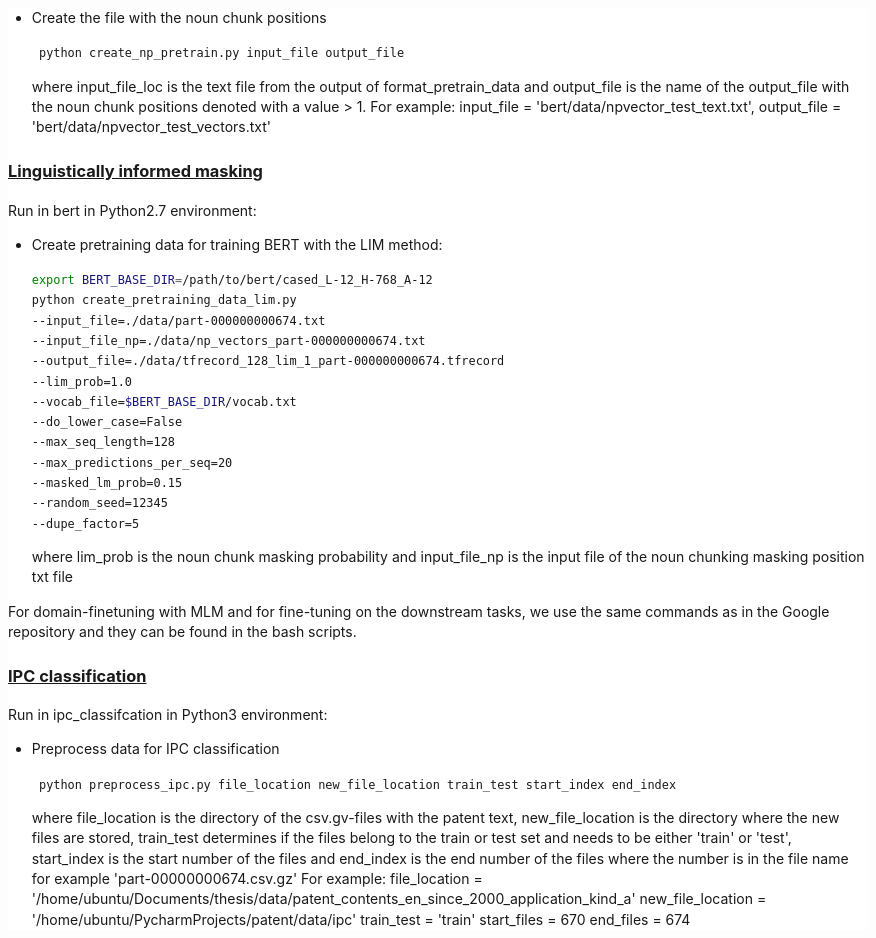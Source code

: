 - Create the file with the noun chunk positions
    ```bash
     python create_np_pretrain.py input_file output_file 
    ```

    where input_file_loc is the text file from the output of format_pretrain_data and output_file is the name of the output_file with the noun chunk positions denoted with a value > 1.
    For example: input_file = 'bert/data/npvector_test_text.txt',  output_file = 'bert/data/npvector_test_vectors.txt'


### [Linguistically informed masking](bert)

Run in bert in Python2.7 environment:

- Create pretraining data for training BERT with the LIM method:
    ```bash
  export BERT_BASE_DIR=/path/to/bert/cased_L-12_H-768_A-12
  python create_pretraining_data_lim.py   
  --input_file=./data/part-000000000674.txt 
  --input_file_np=./data/np_vectors_part-000000000674.txt  
  --output_file=./data/tfrecord_128_lim_1_part-000000000674.tfrecord 
  --lim_prob=1.0 
  --vocab_file=$BERT_BASE_DIR/vocab.txt   
  --do_lower_case=False   
  --max_seq_length=128   
  --max_predictions_per_seq=20   
  --masked_lm_prob=0.15   
  --random_seed=12345 
  --dupe_factor=5
    ```

    where lim_prob is the noun chunk masking probability and input_file_np is the input file of the noun chunking masking position txt file
    
For domain-finetuning with MLM and for fine-tuning on the downstream tasks, we use the same commands as in the Google repository and they can be found in the bash scripts.

### [IPC classification](ipc_classification)

Run in ipc_classifcation in Python3 environment:

- Preprocess data for IPC classification
    ```bash
     python preprocess_ipc.py file_location new_file_location train_test start_index end_index 
    ```

    where file_location is the directory of the csv.gv-files with the patent text, new_file_location is the directory where the new files are stored,
    train_test determines if the files belong to the train or test set and needs to be either 'train' or 'test', start_index is the start number of the files and end_index is the end number of the files
    where the number is in the file name for example 'part-00000000674.csv.gz'
    For example: file_location = '/home/ubuntu/Documents/thesis/data/patent_contents_en_since_2000_application_kind_a'
    new_file_location = '/home/ubuntu/PycharmProjects/patent/data/ipc'
    train_test = 'train'
    start_files = 670
    end_files = 674
    